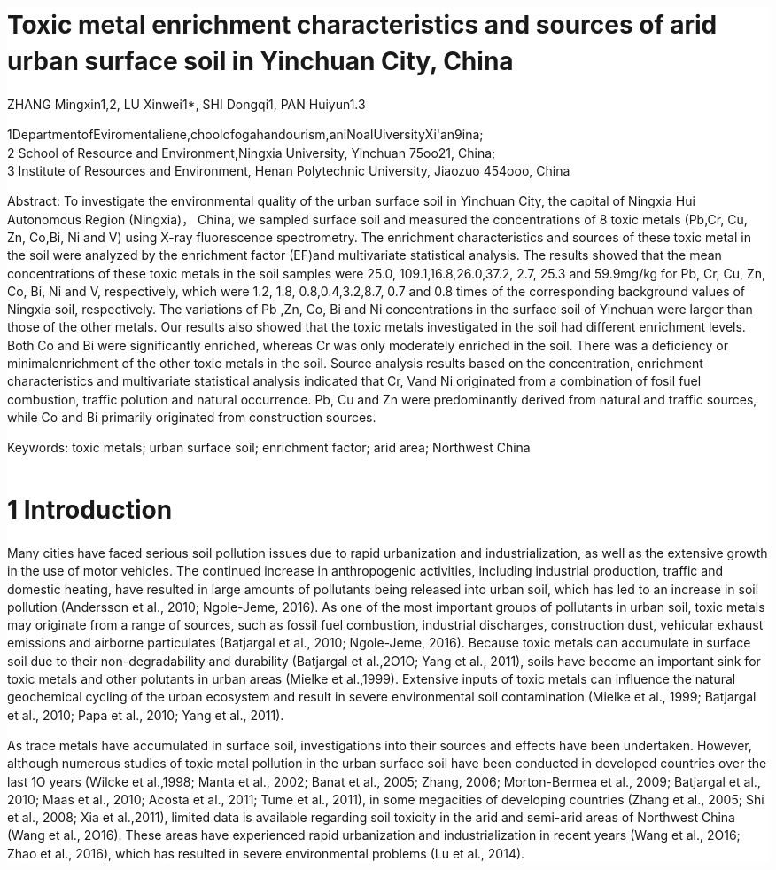 # Toxic metal enrichment characteristics and sources of arid urban surface soil in Yinchuan City, China

ZHANG Mingxin1,2, LU Xinwei1\*, SHI Dongqi1, PAN Huiyun1.3

1DepartmentofEviromentaliene,choolofogahandourism,aniNoalUiversityXi'an9ina;   
2 School of Resource and Environment,Ningxia University, Yinchuan 75oo21, China;   
3 Institute of Resources and Environment, Henan Polytechnic University, Jiaozuo 454ooo, China

Abstract: To investigate the environmental quality of the urban surface soil in Yinchuan City, the capital of Ningxia Hui Autonomous Region (Ningxia)， China, we sampled surface soil and measured the concentrations of 8 toxic metals (Pb,Cr, Cu, Zn, Co,Bi, Ni and V) using X-ray fluorescence spectrometry. The enrichment characteristics and sources of these toxic metal in the soil were analyzed by the enrichment factor (EF)and multivariate statistical analysis. The results showed that the mean concentrations of these toxic metals in the soil samples were 25.0, 109.1,16.8,26.0,37.2, 2.7, 25.3 and $5 9 . 9 \mathrm { m g / k g }$ for Pb, Cr, Cu, Zn, Co, Bi, Ni and V, respectively, which were 1.2, 1.8, 0.8,0.4,3.2,8.7, 0.7 and 0.8 times of the corresponding background values of Ningxia soil, respectively. The variations of $\mathrm { P b }$ ,Zn, Co, Bi and Ni concentrations in the surface soil of Yinchuan were larger than those of the other metals. Our results also showed that the toxic metals investigated in the soil had different enrichment levels. Both Co and Bi were significantly enriched, whereas Cr was only moderately enriched in the soil. There was a deficiency or minimalenrichment of the other toxic metals in the soil. Source analysis results based on the concentration, enrichment characteristics and multivariate statistical analysis indicated that Cr, Vand Ni originated from a combination of fosil fuel combustion, traffic polution and natural occurrence. Pb, Cu and Zn were predominantly derived from natural and traffic sources, while Co and Bi primarily originated from construction sources.

Keywords: toxic metals; urban surface soil; enrichment factor; arid area; Northwest China

# 1 Introduction

Many cities have faced serious soil pollution issues due to rapid urbanization and industrialization, as well as the extensive growth in the use of motor vehicles. The continued increase in anthropogenic activities, including industrial production, traffic and domestic heating, have resulted in large amounts of pollutants being released into urban soil, which has led to an increase in soil pollution (Andersson et al., 2010; Ngole-Jeme, 2016). As one of the most important groups of pollutants in urban soil, toxic metals may originate from a range of sources, such as fossil fuel combustion, industrial discharges, construction dust, vehicular exhaust emissions and airborne particulates (Batjargal et al., 2010; Ngole-Jeme, 2016). Because toxic metals can accumulate in surface soil due to their non-degradability and durability (Batjargal et al.,2O1O; Yang et al., 2011), soils have become an important sink for toxic metals and other polutants in urban areas (Mielke et al.,1999). Extensive inputs of toxic metals can influence the natural geochemical cycling of the urban ecosystem and result in severe environmental soil contamination (Mielke et al., 1999; Batjargal et al., 2010; Papa et al., 2010; Yang et al., 2011).

As trace metals have accumulated in surface soil, investigations into their sources and effects have been undertaken. However, although numerous studies of toxic metal pollution in the urban surface soil have been conducted in developed countries over the last 1O years (Wilcke et al.,1998; Manta et al., 2002; Banat et al., 2005; Zhang, 2006; Morton-Bermea et al., 2009; Batjargal et al., 2010; Maas et al., 2010; Acosta et al., 2011; Tume et al., 2011), in some megacities of developing countries (Zhang et al., 2005; Shi et al., 2008; Xia et al.,2011), limited data is available regarding soil toxicity in the arid and semi-arid areas of Northwest China (Wang et al., 2O16). These areas have experienced rapid urbanization and industrialization in recent years (Wang et al., 2O16; Zhao et al., 2016), which has resulted in severe environmental problems (Lu et al., 2014).

